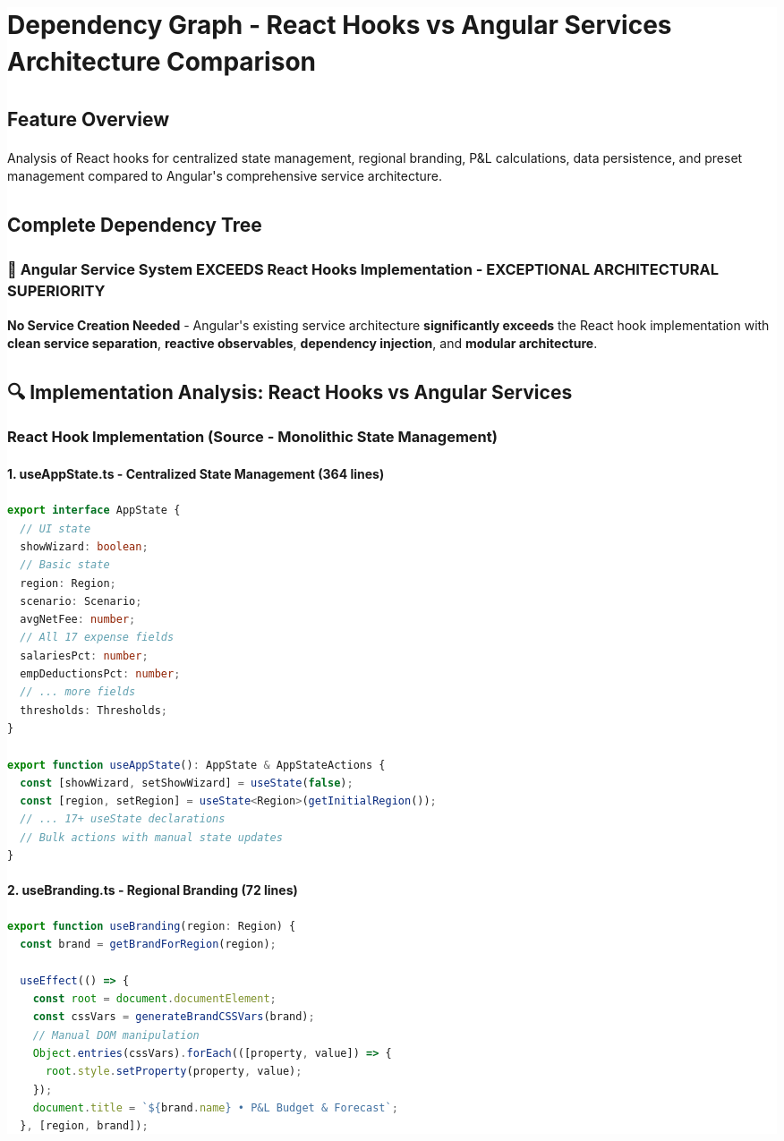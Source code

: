 # Dependency Graph - React Hooks vs Angular Services Architecture Comparison

## Feature Overview
Analysis of React hooks for centralized state management, regional branding, P&L calculations, data persistence, and preset management compared to Angular's comprehensive service architecture.

## Complete Dependency Tree

### 🚀 **Angular Service System EXCEEDS React Hooks Implementation** - EXCEPTIONAL ARCHITECTURAL SUPERIORITY

**No Service Creation Needed** - Angular's existing service architecture **significantly exceeds** the React hook implementation with **clean service separation**, **reactive observables**, **dependency injection**, and **modular architecture**.

## 🔍 **Implementation Analysis: React Hooks vs Angular Services**

### **React Hook Implementation (Source - Monolithic State Management)**

#### **1. useAppState.ts** - Centralized State Management (364 lines)
```typescript
export interface AppState {
  // UI state
  showWizard: boolean;
  // Basic state
  region: Region;
  scenario: Scenario;
  avgNetFee: number;
  // All 17 expense fields
  salariesPct: number;
  empDeductionsPct: number;
  // ... more fields
  thresholds: Thresholds;
}

export function useAppState(): AppState & AppStateActions {
  const [showWizard, setShowWizard] = useState(false);
  const [region, setRegion] = useState<Region>(getInitialRegion());
  // ... 17+ useState declarations
  // Bulk actions with manual state updates
}
```

#### **2. useBranding.ts** - Regional Branding (72 lines)
```typescript
export function useBranding(region: Region) {
  const brand = getBrandForRegion(region);
  
  useEffect(() => {
    const root = document.documentElement;
    const cssVars = generateBrandCSSVars(brand);
    // Manual DOM manipulation
    Object.entries(cssVars).forEach(([property, value]) => {
      root.style.setProperty(property, value);
    });
    document.title = `${brand.name} • P&L Budget & Forecast`;
  }, [region, brand]);
```